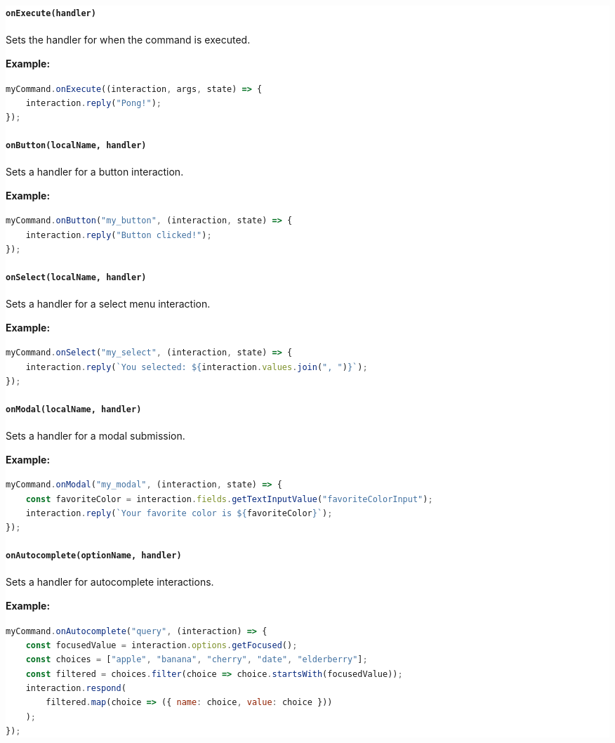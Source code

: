 #### `onExecute(handler)`

Sets the handler for when the command is executed.

**Example:**

```javascript
myCommand.onExecute((interaction, args, state) => {
    interaction.reply("Pong!");
});
```

#### `onButton(localName, handler)`

Sets a handler for a button interaction.

**Example:**

```javascript
myCommand.onButton("my_button", (interaction, state) => {
    interaction.reply("Button clicked!");
});
```

#### `onSelect(localName, handler)`

Sets a handler for a select menu interaction.

**Example:**

```javascript
myCommand.onSelect("my_select", (interaction, state) => {
    interaction.reply(`You selected: ${interaction.values.join(", ")}`);
});
```

#### `onModal(localName, handler)`

Sets a handler for a modal submission.

**Example:**

```javascript
myCommand.onModal("my_modal", (interaction, state) => {
    const favoriteColor = interaction.fields.getTextInputValue("favoriteColorInput");
    interaction.reply(`Your favorite color is ${favoriteColor}`);
});
```

#### `onAutocomplete(optionName, handler)`

Sets a handler for autocomplete interactions.

**Example:**

```javascript
myCommand.onAutocomplete("query", (interaction) => {
    const focusedValue = interaction.options.getFocused();
    const choices = ["apple", "banana", "cherry", "date", "elderberry"];
    const filtered = choices.filter(choice => choice.startsWith(focusedValue));
    interaction.respond(
        filtered.map(choice => ({ name: choice, value: choice }))
    );
});
```
